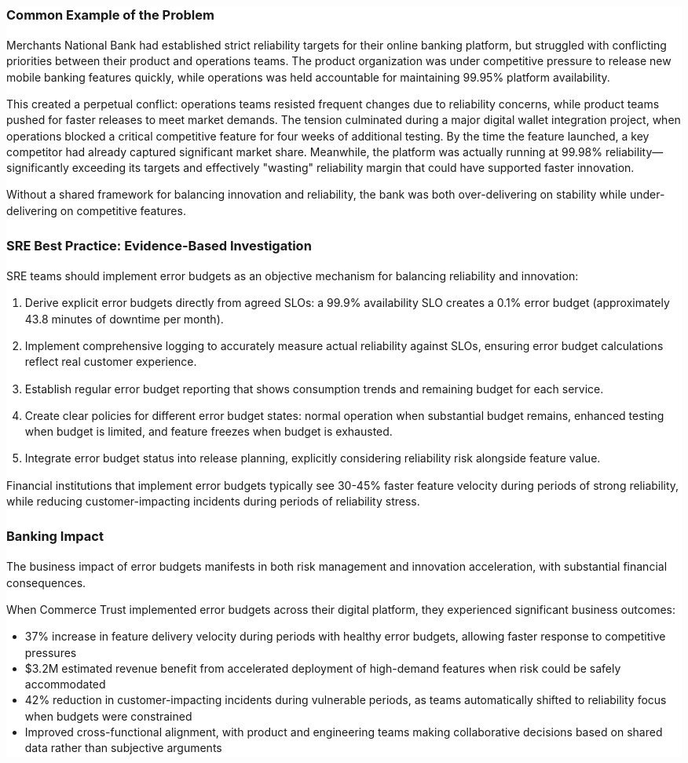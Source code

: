 ### Common Example of the Problem

Merchants National Bank had established strict reliability targets for their online banking platform, but struggled with conflicting priorities between their product and operations teams. The product organization was under competitive pressure to release new mobile banking features quickly, while operations was held accountable for maintaining 99.95% platform availability.

This created a perpetual conflict: operations teams resisted frequent changes due to reliability concerns, while product teams pushed for faster releases to meet market demands. The tension culminated during a major digital wallet integration project, when operations blocked a critical competitive feature for four weeks of additional testing. By the time the feature launched, a key competitor had already captured significant market share. Meanwhile, the platform was actually running at 99.98% reliability—significantly exceeding its targets and effectively "wasting" reliability margin that could have supported faster innovation.

Without a shared framework for balancing innovation and reliability, the bank was both over-delivering on stability while under-delivering on competitive features.

### SRE Best Practice: Evidence-Based Investigation

SRE teams should implement error budgets as an objective mechanism for balancing reliability and innovation:

1. Derive explicit error budgets directly from agreed SLOs: a 99.9% availability SLO creates a 0.1% error budget (approximately 43.8 minutes of downtime per month).

2. Implement comprehensive logging to accurately measure actual reliability against SLOs, ensuring error budget calculations reflect real customer experience.

3. Establish regular error budget reporting that shows consumption trends and remaining budget for each service.

4. Create clear policies for different error budget states: normal operation when substantial budget remains, enhanced testing when budget is limited, and feature freezes when budget is exhausted.

5. Integrate error budget status into release planning, explicitly considering reliability risk alongside feature value.

Financial institutions that implement error budgets typically see 30-45% faster feature velocity during periods of strong reliability, while reducing customer-impacting incidents during periods of reliability stress.

### Banking Impact

The business impact of error budgets manifests in both risk management and innovation acceleration, with substantial financial consequences.

When Commerce Trust implemented error budgets across their digital platform, they experienced significant business outcomes:

- 37% increase in feature delivery velocity during periods with healthy error budgets, allowing faster response to competitive pressures
- $3.2M estimated revenue benefit from accelerated deployment of high-demand features when risk could be safely accommodated
- 42% reduction in customer-impacting incidents during vulnerable periods, as teams automatically shifted to reliability focus when budgets were constrained
- Improved cross-functional alignment, with product and engineering teams making collaborative decisions based on shared data rather than subjective arguments
